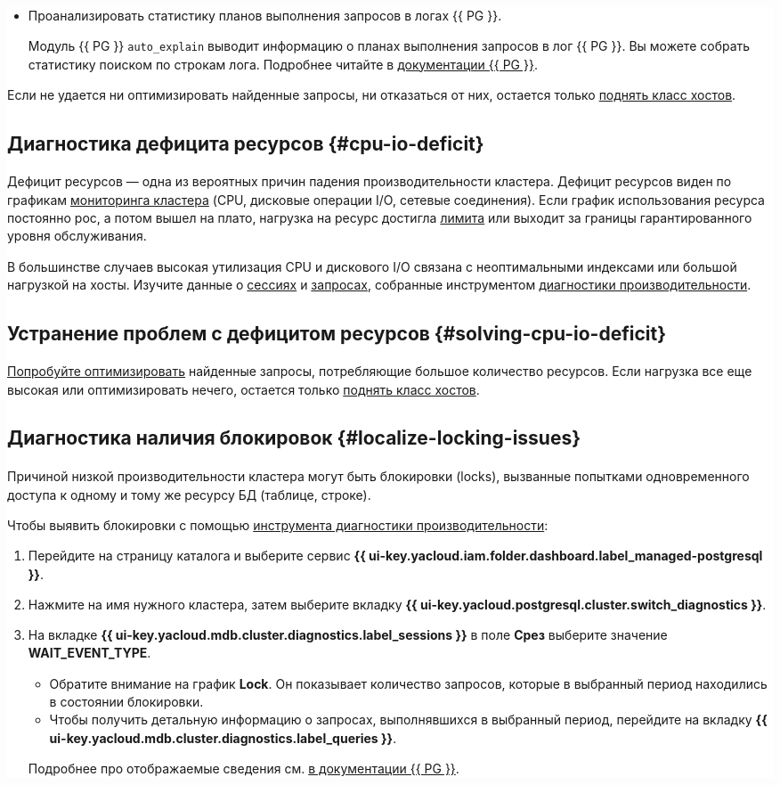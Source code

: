 * Проанализировать статистику планов выполнения запросов в логах {{ PG }}.

    Модуль {{ PG }} `auto_explain` выводит информацию о планах выполнения запросов в лог {{ PG }}. Вы можете собрать статистику поиском по строкам лога. Подробнее читайте в [документации {{ PG }}](https://www.postgresql.org/docs/current/auto-explain.html).

Если не удается ни оптимизировать найденные запросы, ни отказаться от них, остается только [поднять класс хостов](../../managed-postgresql/operations/update.md#change-resource-preset).

## Диагностика дефицита ресурсов {#cpu-io-deficit}

Дефицит ресурсов — одна из вероятных причин падения производительности кластера. Дефицит ресурсов виден по графикам [мониторинга кластера](../../managed-postgresql/operations/monitoring.md) (CPU, дисковые операции I/O, сетевые соединения). Если график использования ресурса постоянно рос, а потом вышел на плато, нагрузка на ресурс достигла [лимита](../../managed-postgresql/concepts/limits.md) или выходит за границы гарантированного уровня обслуживания.

В большинстве случаев высокая утилизация CPU и дискового I/O связана с неоптимальными индексами или большой нагрузкой на хосты. Изучите данные о [сессиях](../../managed-postgresql/operations/performance-diagnostics.md#get-sessions) и [запросах](../../managed-postgresql/operations/performance-diagnostics.md#get-queryes), собранные инструментом [диагностики производительности](../../managed-postgresql/operations/performance-diagnostics.md).


## Устранение проблем с дефицитом ресурсов {#solving-cpu-io-deficit}

[Попробуйте оптимизировать](#solving-inefficient-queries) найденные запросы, потребляющие большое количество ресурсов. Если нагрузка все еще высокая или оптимизировать нечего, остается только [поднять класс хостов](../../managed-postgresql/operations/update.md#change-resource-preset).


## Диагностика наличия блокировок {#localize-locking-issues}

Причиной низкой производительности кластера могут быть блокировки (locks), вызванные попытками одновременного доступа к одному и тому же ресурсу БД (таблице, строке).

Чтобы выявить блокировки с помощью [инструмента диагностики производительности](../../managed-postgresql/operations/performance-diagnostics.md):

1. Перейдите на страницу каталога и выберите сервис **{{ ui-key.yacloud.iam.folder.dashboard.label_managed-postgresql }}**.
1. Нажмите на имя нужного кластера, затем выберите вкладку **{{ ui-key.yacloud.postgresql.cluster.switch_diagnostics }}**.
1. На вкладке **{{ ui-key.yacloud.mdb.cluster.diagnostics.label_sessions }}** в поле **Срез** выберите значение **WAIT_EVENT_TYPE**.

    * Обратите внимание на график **Lock**. Он показывает количество запросов, которые в выбранный период находились в состоянии блокировки.
    * Чтобы получить детальную информацию о запросах, выполнявшихся в выбранный период, перейдите на вкладку **{{ ui-key.yacloud.mdb.cluster.diagnostics.label_queries }}**.

    Подробнее про отображаемые сведения см. [в документации {{ PG }}](https://www.postgresql.org/docs/current/pgstatstatements.html#id-1.11.7.38.6).
